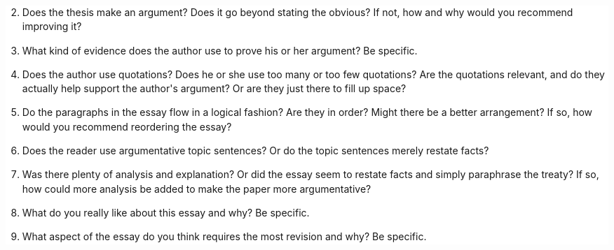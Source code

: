 2.	Does the thesis make an argument? Does it go beyond stating the
	obvious? If not, how and why would you recommend improving it? 

3.	What kind of evidence does the author use to prove his or her
	argument? Be specific.

4.	Does the author use quotations? Does he or she use too many or too
	few quotations? Are the quotations relevant, and do they actually
	help support the author's argument? Or are they just there to fill
	up space? 

5.	Do the paragraphs in the essay flow in a logical fashion? Are they
	in order? Might there be a better arrangement? If so, how would you
	recommend reordering the essay?

6.	Does the reader use argumentative topic sentences? Or do the topic
	sentences merely restate facts?

7.	Was there plenty of analysis and explanation? Or did the essay seem
	to restate facts and simply paraphrase the treaty? If so, how could
	more analysis be added to make the paper more argumentative?

8.	What do you really like about this essay and why? Be specific.

9.	What aspect of the essay do you think requires the most revision and
    why? Be specific.
